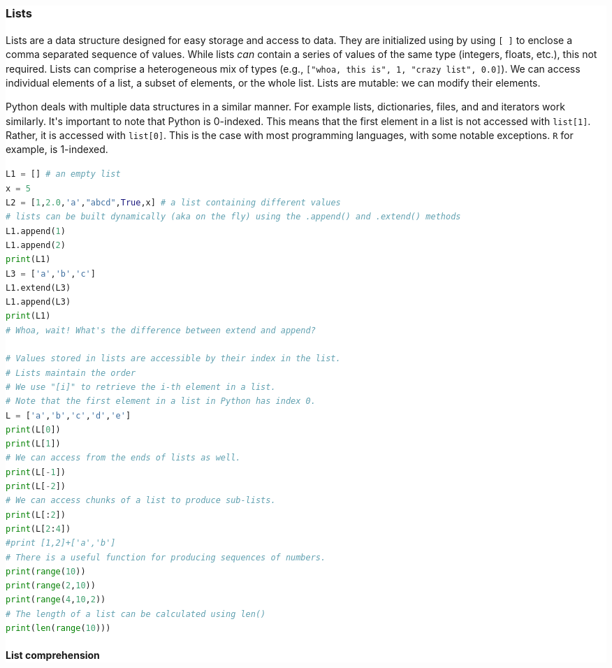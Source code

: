 ### Lists

Lists are a data structure designed for easy storage and access to data. They are initialized using by using `[ ]` to enclose a comma separated sequence of values. While lists *can* contain a series of values of the same type (integers, floats, etc.), this not required. Lists can comprise a heterogeneous mix of types (e.g., `["whoa, this is", 1, "crazy list", 0.0]`). We can access individual elements of a list, a subset of elements, or the whole list. Lists are mutable: we can modify their elements.

Python deals with multiple data structures in a similar manner. For example lists, dictionaries, files, and and iterators work similarly. It's important to note that Python is 0-indexed. This means that the first element in a list is not accessed with `list[1]`. Rather, it is accessed with `list[0]`. This is the case with most programming languages, with some notable exceptions. `R` for example, is 1-indexed.

```python
L1 = [] # an empty list
x = 5
L2 = [1,2.0,'a',"abcd",True,x] # a list containing different values
# lists can be built dynamically (aka on the fly) using the .append() and .extend() methods
L1.append(1)
L1.append(2)
print(L1)
L3 = ['a','b','c']
L1.extend(L3)
L1.append(L3)
print(L1)
# Whoa, wait! What's the difference between extend and append?

# Values stored in lists are accessible by their index in the list.
# Lists maintain the order
# We use "[i]" to retrieve the i-th element in a list.
# Note that the first element in a list in Python has index 0.
L = ['a','b','c','d','e']
print(L[0])
print(L[1])
# We can access from the ends of lists as well.
print(L[-1])
print(L[-2])
# We can access chunks of a list to produce sub-lists.
print(L[:2])
print(L[2:4])
#print [1,2]+['a','b']
# There is a useful function for producing sequences of numbers.
print(range(10))
print(range(2,10))
print(range(4,10,2))
# The length of a list can be calculated using len()
print(len(range(10)))
```

#### List comprehension
